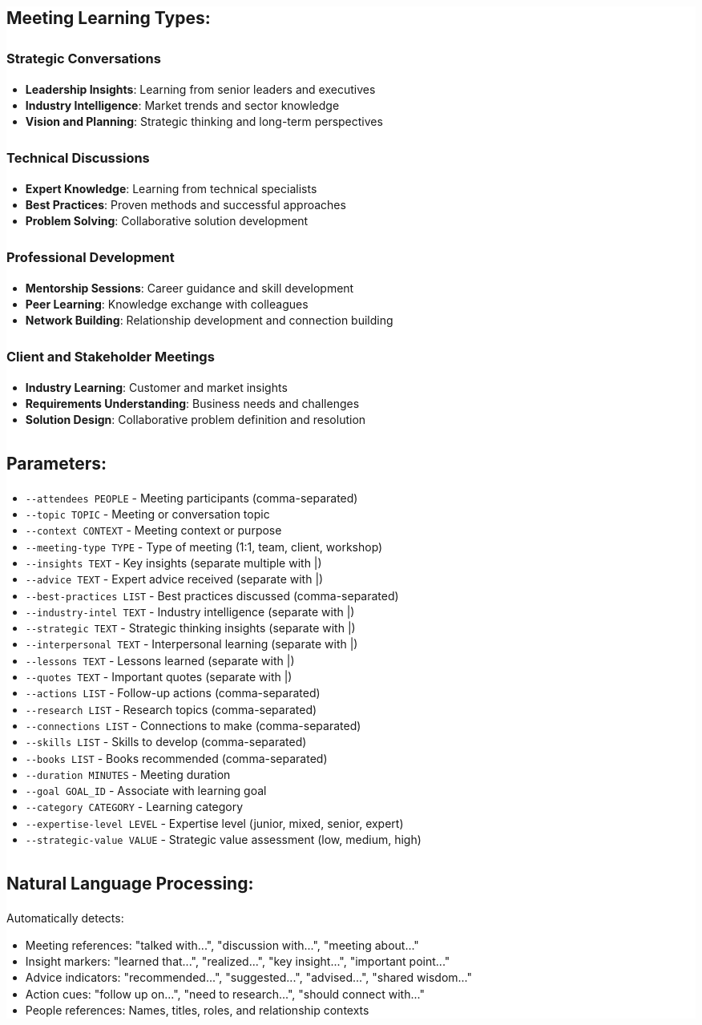 ## Meeting Learning Types:

### Strategic Conversations
- **Leadership Insights**: Learning from senior leaders and executives
- **Industry Intelligence**: Market trends and sector knowledge
- **Vision and Planning**: Strategic thinking and long-term perspectives

### Technical Discussions
- **Expert Knowledge**: Learning from technical specialists
- **Best Practices**: Proven methods and successful approaches
- **Problem Solving**: Collaborative solution development

### Professional Development
- **Mentorship Sessions**: Career guidance and skill development
- **Peer Learning**: Knowledge exchange with colleagues
- **Network Building**: Relationship development and connection building

### Client and Stakeholder Meetings
- **Industry Learning**: Customer and market insights
- **Requirements Understanding**: Business needs and challenges
- **Solution Design**: Collaborative problem definition and resolution

## Parameters:
- `--attendees PEOPLE` - Meeting participants (comma-separated)
- `--topic TOPIC` - Meeting or conversation topic
- `--context CONTEXT` - Meeting context or purpose
- `--meeting-type TYPE` - Type of meeting (1:1, team, client, workshop)
- `--insights TEXT` - Key insights (separate multiple with |)
- `--advice TEXT` - Expert advice received (separate with |)
- `--best-practices LIST` - Best practices discussed (comma-separated)
- `--industry-intel TEXT` - Industry intelligence (separate with |)
- `--strategic TEXT` - Strategic thinking insights (separate with |)
- `--interpersonal TEXT` - Interpersonal learning (separate with |)
- `--lessons TEXT` - Lessons learned (separate with |)
- `--quotes TEXT` - Important quotes (separate with |)
- `--actions LIST` - Follow-up actions (comma-separated)
- `--research LIST` - Research topics (comma-separated)
- `--connections LIST` - Connections to make (comma-separated)
- `--skills LIST` - Skills to develop (comma-separated)
- `--books LIST` - Books recommended (comma-separated)
- `--duration MINUTES` - Meeting duration
- `--goal GOAL_ID` - Associate with learning goal
- `--category CATEGORY` - Learning category
- `--expertise-level LEVEL` - Expertise level (junior, mixed, senior, expert)
- `--strategic-value VALUE` - Strategic value assessment (low, medium, high)

## Natural Language Processing:
Automatically detects:
- Meeting references: "talked with...", "discussion with...", "meeting about..."
- Insight markers: "learned that...", "realized...", "key insight...", "important point..."
- Advice indicators: "recommended...", "suggested...", "advised...", "shared wisdom..."
- Action cues: "follow up on...", "need to research...", "should connect with..."
- People references: Names, titles, roles, and relationship contexts
